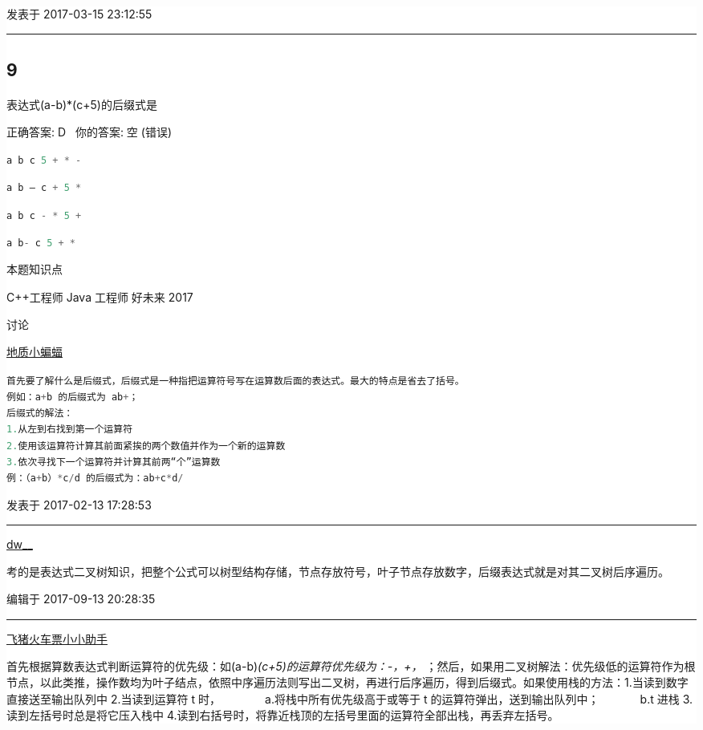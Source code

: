 发表于 2017-03-15 23:12:55

* * *

## 9

表达式(a-b)*(c+5)的后缀式是

正确答案: D   你的答案: 空 (错误)

```cpp
a b c 5 + * -
```

```cpp
a b – c + 5 *
```

```cpp
a b c - * 5 +
```

```cpp
a b- c 5 + *
```

本题知识点

C++工程师 Java 工程师 好未来 2017

讨论

[地质小蝙蝠](https://www.nowcoder.com/profile/1359110)

```cpp
首先要了解什么是后缀式，后缀式是一种指把运算符号写在运算数后面的表达式。最大的特点是省去了括号。
例如：a+b 的后缀式为 ab+；
后缀式的解法：
1.从左到右找到第一个运算符
2.使用该运算符计算其前面紧挨的两个数值并作为一个新的运算数
3.依次寻找下一个运算符并计算其前两“个”运算数
例：（a+b）*c/d 的后缀式为：ab+c*d/
```

发表于 2017-02-13 17:28:53

* * *

[dw__](https://www.nowcoder.com/profile/5568185)

考的是表达式二叉树知识，把整个公式可以树型结构存储，节点存放符号，叶子节点存放数字，后缀表达式就是对其二叉树后序遍历。

编辑于 2017-09-13 20:28:35

* * *

[飞猪火车票小小助手](https://www.nowcoder.com/profile/9604944)

首先根据算数表达式判断运算符的优先级：如(a-b)*(c+5)的运算符优先级为：-，+，* ；然后，如果用二叉树解法：优先级低的运算符作为根节点，以此类推，操作数均为叶子结点，依照中序遍历法则写出二叉树，再进行后序遍历，得到后缀式。如果使用栈的方法：1.当读到数字直接送至输出队列中 2.当读到运算符 t 时，              a.将栈中所有优先级高于或等于 t 的运算符弹出，送到输出队列中；             b.t 进栈 3.读到左括号时总是将它压入栈中 4.读到右括号时，将靠近栈顶的左括号里面的运算符全部出栈，再丢弃左括号。
